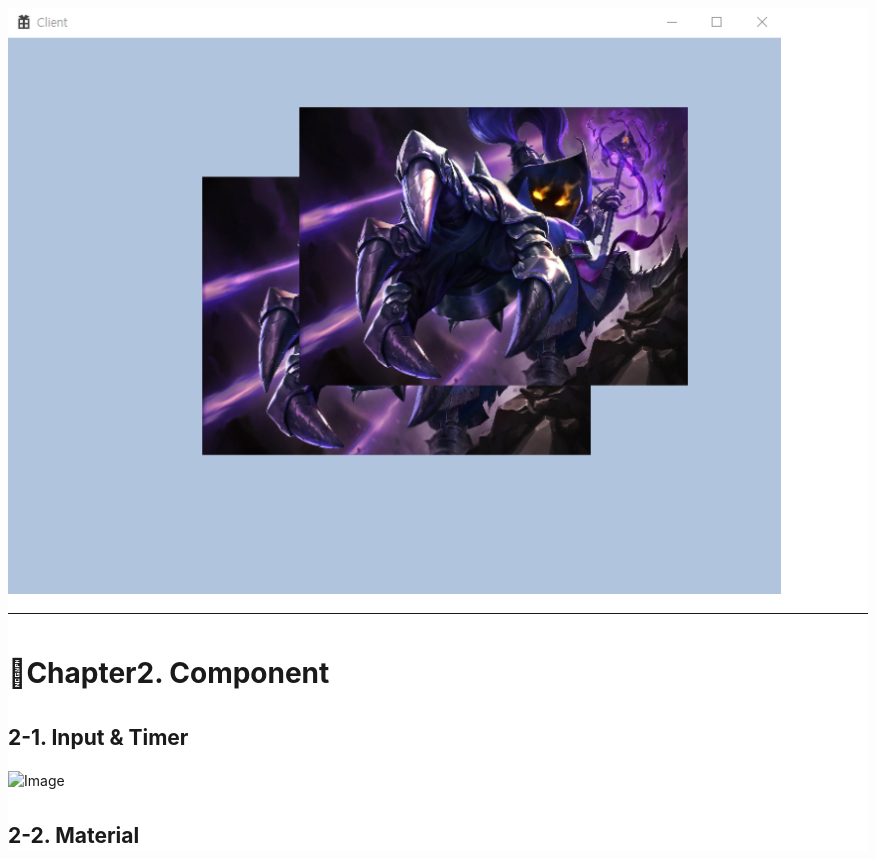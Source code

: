 ![Image](Git_Resources/Chapter1/DepthStencilView.png)


---
# 🎨Chapter2. Component
## 2-1. Input & Timer
![Image](Git_Resources/Chapter2/Input&Timer.gif)

## 2-2. Material